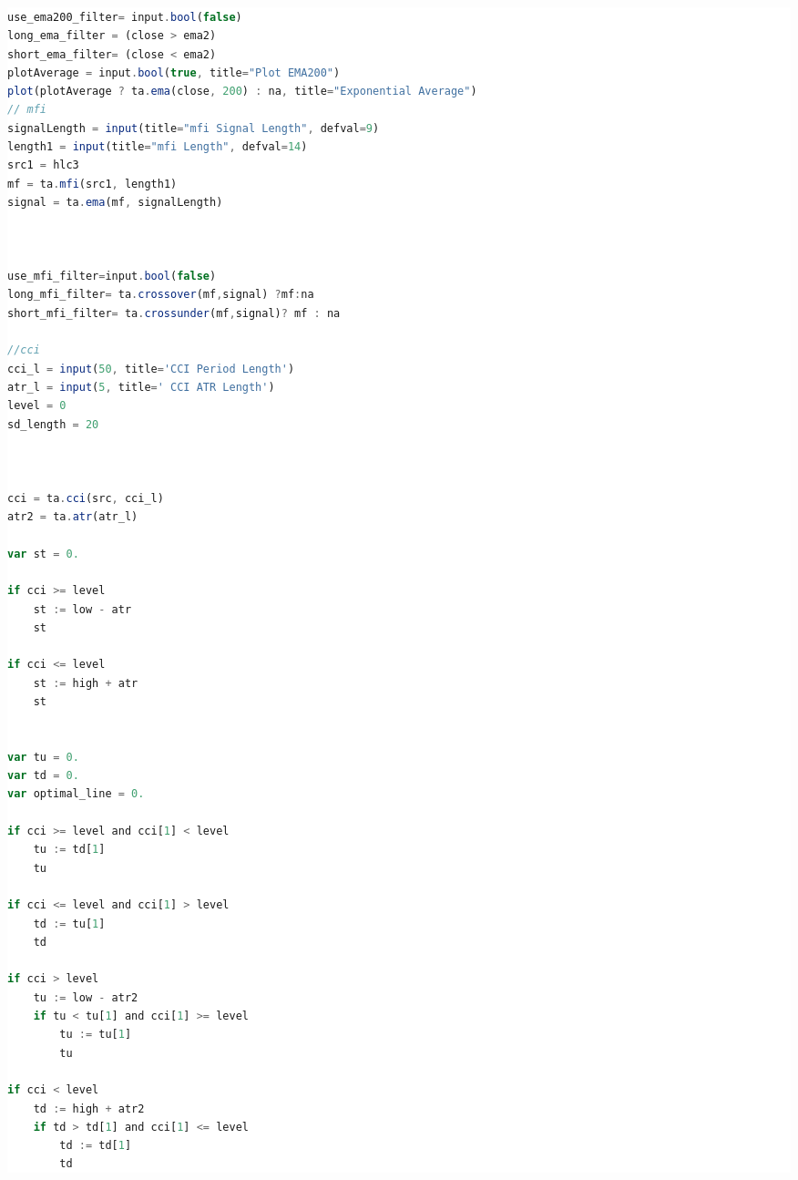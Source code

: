 ``` javascript
use_ema200_filter= input.bool(false)
long_ema_filter = (close > ema2)
short_ema_filter= (close < ema2)
plotAverage = input.bool(true, title="Plot EMA200")
plot(plotAverage ? ta.ema(close, 200) : na, title="Exponential Average")
// mfi
signalLength = input(title="mfi Signal Length", defval=9)
length1 = input(title="mfi Length", defval=14)
src1 = hlc3
mf = ta.mfi(src1, length1)
signal = ta.ema(mf, signalLength)



use_mfi_filter=input.bool(false)
long_mfi_filter= ta.crossover(mf,signal) ?mf:na 
short_mfi_filter= ta.crossunder(mf,signal)? mf : na

//cci
cci_l = input(50, title='CCI Period Length')
atr_l = input(5, title=' CCI ATR Length')
level = 0
sd_length = 20



cci = ta.cci(src, cci_l)
atr2 = ta.atr(atr_l)

var st = 0.

if cci >= level
    st := low - atr
    st

if cci <= level
    st := high + atr
    st


var tu = 0.
var td = 0.
var optimal_line = 0.

if cci >= level and cci[1] < level
    tu := td[1]
    tu

if cci <= level and cci[1] > level
    td := tu[1]
    td

if cci > level
    tu := low - atr2
    if tu < tu[1] and cci[1] >= level
        tu := tu[1]
        tu

if cci < level
    td := high + atr2
    if td > td[1] and cci[1] <= level
        td := td[1]
        td
```